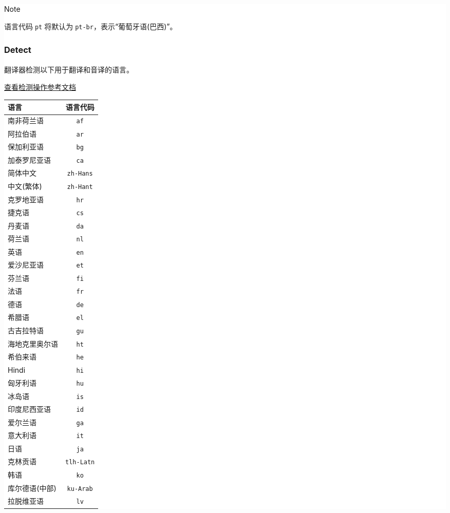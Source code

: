 > [!NOTE]
> 语言代码 `pt` 将默认为 `pt-br`，表示“葡萄牙语(巴西)”。

### <a name="detect"></a>Detect

翻译器检测以下用于翻译和音译的语言。

[查看检测操作参考文档](reference/v3-0-detect.md)

| 语言 | 语言代码 |
|:-|:-:|
| 南非荷兰语 | `af` |
| 阿拉伯语 | `ar` |
| 保加利亚语 | `bg` |
| 加泰罗尼亚语 | `ca` |
| 简体中文 | `zh-Hans` |
| 中文(繁体) | `zh-Hant` |
| 克罗地亚语 | `hr` |
| 捷克语 | `cs` |
| 丹麦语 | `da` |
| 荷兰语 | `nl` |
| 英语 | `en` |
| 爱沙尼亚语 | `et` |
| 芬兰语 | `fi` |
| 法语 | `fr` |
| 德语 | `de` |
| 希腊语 | `el` |
| 古吉拉特语 | `gu` |
| 海地克里奥尔语 | `ht` |
| 希伯来语 | `he` |
| Hindi | `hi` |
| 匈牙利语 | `hu` |
| 冰岛语 | `is` |
| 印度尼西亚语 | `id` |
| 爱尔兰语 | `ga` |
| 意大利语 | `it` |
| 日语 | `ja` |
| 克林贡语 | `tlh-Latn` |
| 韩语 | `ko` |
| 库尔德语(中部) | `ku-Arab` |
| 拉脱维亚语 | `lv` |